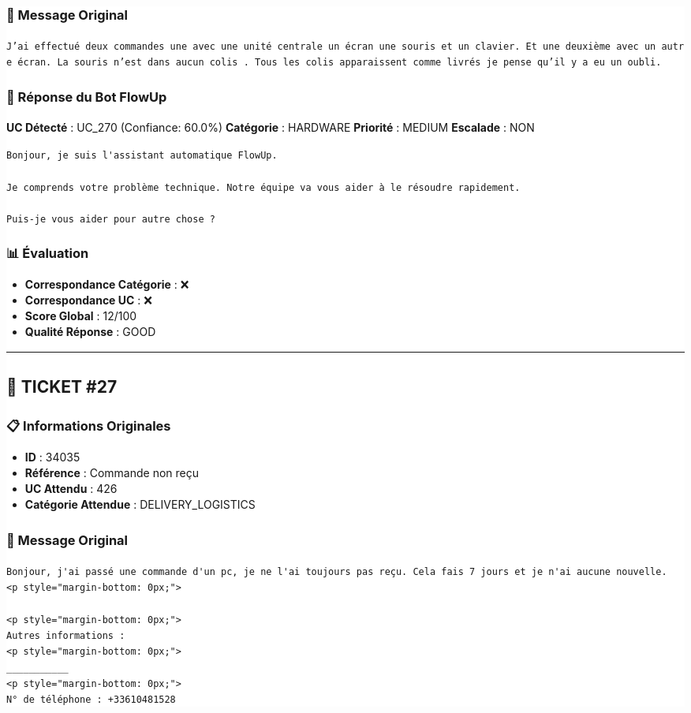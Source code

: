 ### 💬 Message Original
```
J’ai effectué deux commandes une avec une unité centrale un écran une souris et un clavier. Et une deuxième avec un autre écran. La souris n’est dans aucun colis . Tous les colis apparaissent comme livrés je pense qu’il y a eu un oubli.
```

### 🤖 Réponse du Bot FlowUp
**UC Détecté** : UC_270 (Confiance: 60.0%)
**Catégorie** : HARDWARE
**Priorité** : MEDIUM
**Escalade** : NON

```
Bonjour, je suis l'assistant automatique FlowUp.

Je comprends votre problème technique. Notre équipe va vous aider à le résoudre rapidement.

Puis-je vous aider pour autre chose ?
```

### 📊 Évaluation
- **Correspondance Catégorie** : ❌
- **Correspondance UC** : ❌
- **Score Global** : 12/100
- **Qualité Réponse** : GOOD

---

## 🎫 TICKET #27

### 📋 Informations Originales
- **ID** : 34035
- **Référence** : Commande non reçu
- **UC Attendu** : 426
- **Catégorie Attendue** : DELIVERY_LOGISTICS

### 💬 Message Original
```
Bonjour, j'ai passé une commande d'un pc, je ne l'ai toujours pas reçu. Cela fais 7 jours et je n'ai aucune nouvelle. 
<p style="margin-bottom: 0px;">

<p style="margin-bottom: 0px;">
Autres informations :
<p style="margin-bottom: 0px;">
___________
<p style="margin-bottom: 0px;">
N° de téléphone : +33610481528
```
